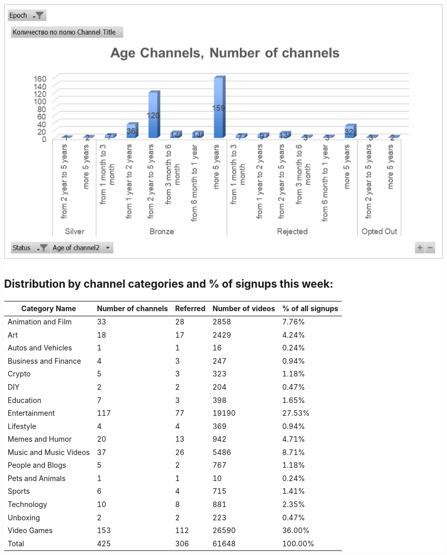 ![Untitled](YPP%20Report%20033%20(01%2006%2024-07%2006%2024)/Untitled%203.png)

## Distribution by channel categories and % of signups this week:

| Category Name | Number of channels | Referred | Number of videos | % of all signups |
| --- | --- | --- | --- | --- |
| Animation and Film | 33 | 28 | 2858 | 7.76% |
| Art | 18 | 17 | 2429 | 4.24% |
| Autos and Vehicles | 1 | 1 | 16 | 0.24% |
| Business and Finance | 4 | 3 | 247 | 0.94% |
| Crypto | 5 | 3 | 323 | 1.18% |
| DIY | 2 | 2 | 204 | 0.47% |
| Education | 7 | 3 | 398 | 1.65% |
| Entertainment | 117 | 77 | 19190 | 27.53% |
| Lifestyle | 4 | 4 | 369 | 0.94% |
| Memes and Humor | 20 | 13 | 942 | 4.71% |
| Music and Music Videos | 37 | 26 | 5486 | 8.71% |
| People and Blogs | 5 | 2 | 767 | 1.18% |
| Pets and Animals | 1 | 1 | 10 | 0.24% |
| Sports | 6 | 4 | 715 | 1.41% |
| Technology | 10 | 8 | 881 | 2.35% |
| Unboxing | 2 | 2 | 223 | 0.47% |
| Video Games | 153 | 112 | 26590 | 36.00% |
| Total | 425 | 306 | 61648 | 100.00% |
